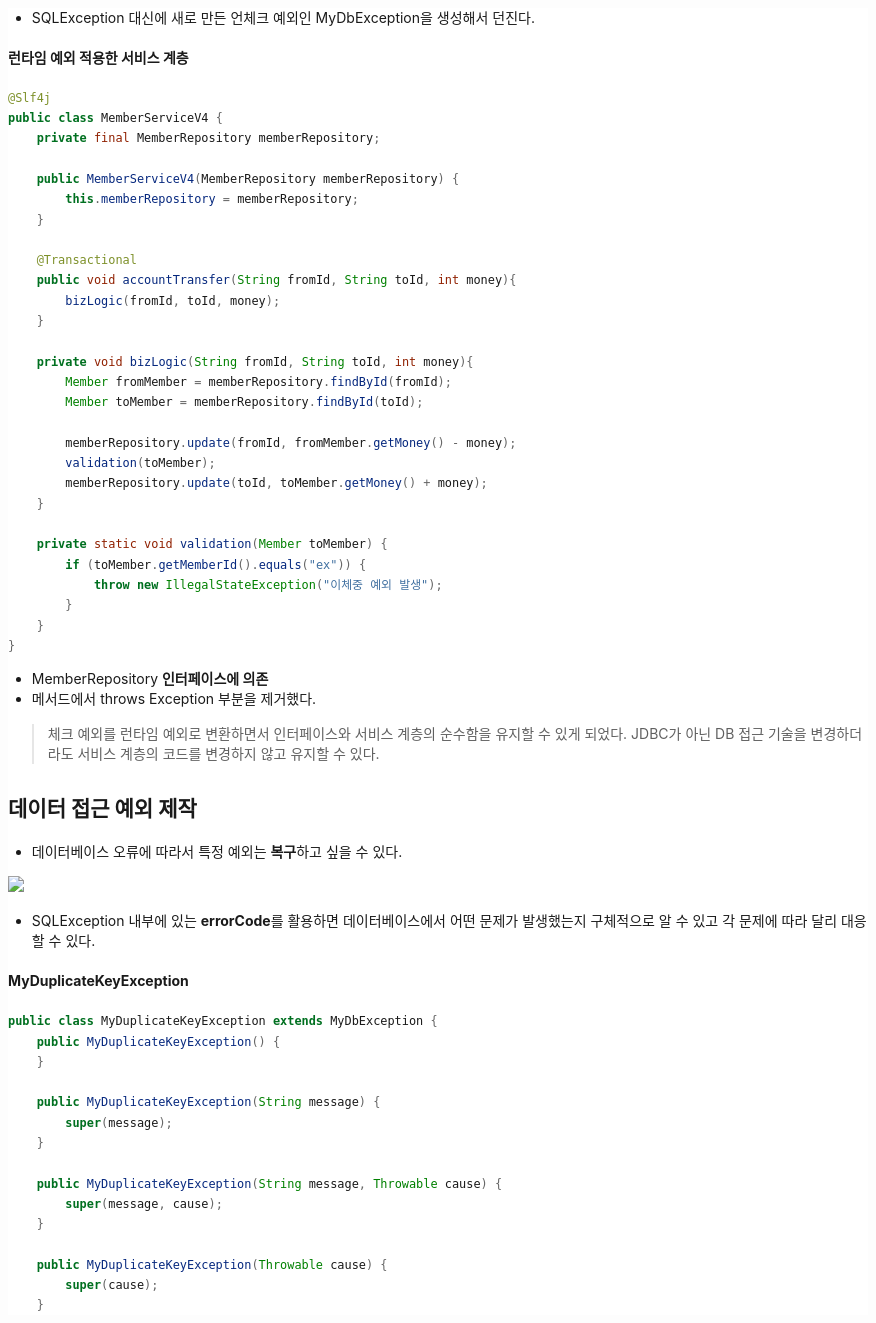 ```java
```
- SQLException 대신에 새로 만든 언체크 예외인 MyDbException을 생성해서 던진다.

#### 런타임 예외 적용한 서비스 계층
```java
@Slf4j
public class MemberServiceV4 {
    private final MemberRepository memberRepository;

    public MemberServiceV4(MemberRepository memberRepository) {
        this.memberRepository = memberRepository;
    }

    @Transactional
    public void accountTransfer(String fromId, String toId, int money){
        bizLogic(fromId, toId, money);
    }

    private void bizLogic(String fromId, String toId, int money){
        Member fromMember = memberRepository.findById(fromId);
        Member toMember = memberRepository.findById(toId);

        memberRepository.update(fromId, fromMember.getMoney() - money);
        validation(toMember);
        memberRepository.update(toId, toMember.getMoney() + money);
    }

    private static void validation(Member toMember) {
        if (toMember.getMemberId().equals("ex")) {
            throw new IllegalStateException("이체중 예외 발생");
        }
    }
}
```
- MemberRepository **인터페이스에 의존**
- 메서드에서 throws Exception 부분을 제거했다.

> 체크 예외를 런타임 예외로 변환하면서 인터페이스와 서비스 계층의 순수함을 유지할 수 있게 되었다. JDBC가 아닌 DB 접근 기술을 변경하더라도 서비스 계층의 코드를 변경하지 않고 유지할 수 있다.

## 데이터 접근 예외 제작
- 데이터베이스 오류에 따라서 특정 예외는 **복구**하고 싶을 수 있다.

![](https://velog.velcdn.com/images/bon0057/post/c6bd684e-d0a1-4e51-bb07-878c719a3d0b/image.png)
- SQLException 내부에 있는 **errorCode**를 활용하면 데이터베이스에서 어떤 문제가 발생했는지 구체적으로 알 수 있고 각 문제에 따라 달리 대응할 수 있다.

#### MyDuplicateKeyException
```java
public class MyDuplicateKeyException extends MyDbException {
    public MyDuplicateKeyException() {
    }

    public MyDuplicateKeyException(String message) {
        super(message);
    }

    public MyDuplicateKeyException(String message, Throwable cause) {
        super(message, cause);
    }

    public MyDuplicateKeyException(Throwable cause) {
        super(cause);
    }
```